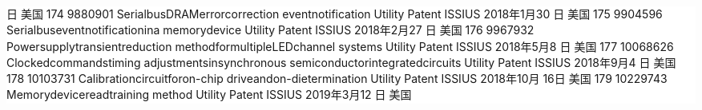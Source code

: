 日
美国
174
9880901
SerialbusDRAMerrorcorrection
eventnotification
Utility
Patent
ISSIUS
2018年1月30
日
美国
175
9904596
Serialbuseventnotificationina
memorydevice
Utility
Patent
ISSIUS
2018年2月27
日
美国
176
9967932
Powersupplytransientreduction
methodformultipleLEDchannel
systems
Utility
Patent
ISSIUS
2018年5月8
日
美国
177
10068626
Clockedcommandstiming
adjustmentsinsynchronous
semiconductorintegratedcircuits
Utility
Patent
ISSIUS
2018年9月4
日
美国
178
10103731
Calibrationcircuitforon-chip
driveandon-dietermination
Utility
Patent
ISSIUS
2018年10月
16日
美国
179
10229743
Memorydevicereadtraining
method
Utility
Patent
ISSIUS
2019年3月12
日
美国